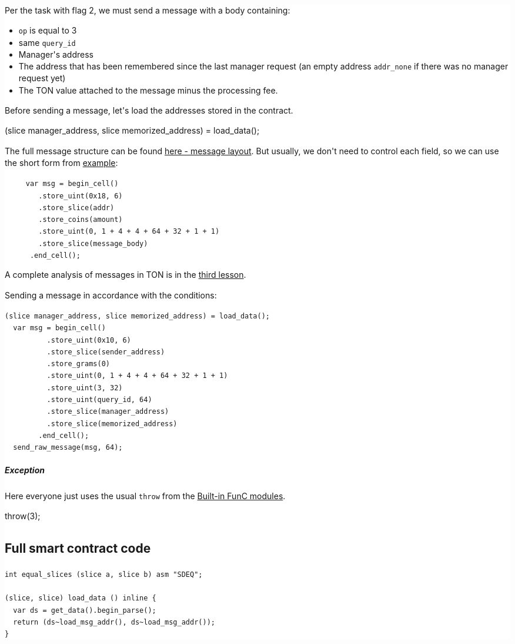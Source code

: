 Per the task with flag 2, we must send a message with a body containing:
  - `op` is equal to 3
  - same `query_id`
  - Manager's address
  - The address that has been remembered since the last manager request (an empty address `addr_none` if there was no manager request yet)
  - The TON value attached to the message minus the processing fee.
  
 Before sending a message, let's load the addresses stored in the contract.
 
(slice manager_address, slice memorized_address) = load_data();
 
 The full message structure can be found [here - message layout](https://ton.org/docs/#/smart-contracts/messages?id=message-layout). But usually, we don't need to control each field, so we can use the short form from [example](https://ton.org/docs/#/smart-contracts/messages?id=sending-messages):
 
		 var msg = begin_cell()
			.store_uint(0x18, 6)
			.store_slice(addr)
			.store_coins(amount)
			.store_uint(0, 1 + 4 + 4 + 64 + 32 + 1 + 1)
			.store_slice(message_body)
		  .end_cell();

A complete analysis of messages in TON is in the [third lesson](https://github.com/romanovichim/TonFunClessons_Eng/blob/main/3lesson/thirdlesson.md).

Sending a message in accordance with the conditions:

	(slice manager_address, slice memorized_address) = load_data();
      var msg = begin_cell()
              .store_uint(0x10, 6)
              .store_slice(sender_address)
              .store_grams(0)
              .store_uint(0, 1 + 4 + 4 + 64 + 32 + 1 + 1)
              .store_uint(3, 32)
              .store_uint(query_id, 64)
              .store_slice(manager_address)
              .store_slice(memorized_address)
            .end_cell();
      send_raw_message(msg, 64);

##### Exception

Here everyone just uses the usual `throw` from the [Built-in FunC modules](https://ton.org/docs/#/func/builtins?id=throwing-exceptions).

throw(3);

## Full smart contract code

	int equal_slices (slice a, slice b) asm "SDEQ";

	(slice, slice) load_data () inline {
	  var ds = get_data().begin_parse();
	  return (ds~load_msg_addr(), ds~load_msg_addr());
	}
